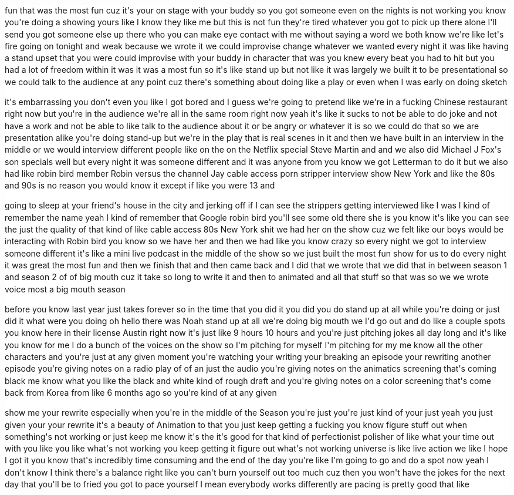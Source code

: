 <timemark seconds="5180" />

fun that was the most fun cuz it's your on stage with your buddy so you got someone even on the nights is not working you know you're doing a showing yours like I know they like me but this is not fun they're tired whatever you got to pick up there alone I'll send you got someone else up there who you can make eye contact with me without saying a word we both know we're like let's fire going on tonight and weak because we wrote it we could improvise change whatever we wanted every night it was like having a stand upset that you were could improvise with your buddy in character that was you knew every beat you had to hit but you had a lot of freedom within it was it was a most fun so it's like stand up but not like it was largely we built it to be presentational so we could talk to the audience at any point cuz there's something about doing like a play or even when I was early on doing sketch

<timemark seconds="5240" />

it's embarrassing you don't even you like I got bored and I guess we're going to pretend like we're in a fucking Chinese restaurant right now but you're in the audience we're all in the same room right now yeah it's like it sucks to not be able to do joke and not have a work and not be able to like talk to the audience about it or be angry or whatever it is so we could do that so we are presentation alike you're doing stand-up but we're in the play that is real scenes in it and then we have built in an interview in the middle or we would interview different people like on the on the Netflix special Steve Martin and and we also did Michael J Fox's son specials well but every night it was someone different and it was anyone from you know we got Letterman to do it but we also had like robin bird member Robin versus the channel Jay cable access porn stripper interview show New York and like the 80s and 90s is no reason you would know it except if like you were 13 and

<timemark seconds="5298" />

going to sleep at your friend's house in the city and jerking off if I can see the strippers getting interviewed like I was I kind of remember the name yeah I kind of remember that Google robin bird you'll see some old there she is you know it's like you can see the just the quality of that kind of like cable access 80s New York shit we had her on the show cuz we felt like our boys would be interacting with Robin bird you know so we have her and then we had like you know crazy so every night we got to interview someone different it's like a mini live podcast in the middle of the show so we just built the most fun show for us to do every night it was great the most fun and then we finish that and then came back and I did that we wrote that we did that in between season 1 and season 2 of of big mouth cuz it take so long to write it and then to animated and all that stuff so that was so we we wrote voice most a big mouth season

<timemark seconds="5358" />

before you know last year just takes forever so in the time that you did it you did you do stand up at all while you're doing or just did it what were you doing oh hello there was Noah stand up at all we're doing big mouth we I'd go out and do like a couple spots you know here in their license Austin right now it's just like 9 hours 10 hours and you're just pitching jokes all day long and it's like you know for me I do a bunch of the voices on the show so I'm pitching for myself I'm pitching for my me know all the other characters and you're just at any given moment you're watching your writing your breaking an episode your rewriting another episode you're giving notes on a radio play of of an just the audio you're giving notes on the animatics screening that's coming black me know what you like the black and white kind of rough draft and you're giving notes on a color screening that's come back from Korea from like 6 months ago so you're kind of at any given

<timemark seconds="5418" />

show me your rewrite especially when you're in the middle of the Season you're just you're just kind of your just yeah you just given your your rewrite it's a beauty of Animation to that you just keep getting a fucking you know figure stuff out when something's not working or just keep me know it's the it's good for that kind of perfectionist polisher of like what your time out with you like you like what's not working you keep getting it figure out what's not working universe is like live action we like I hope I got it you know that's incredibly time consuming and the end of the day you're like I'm going to go and do a spot now yeah I don't know I think there's a balance right like you can't burn yourself out too much cuz then you won't have the jokes for the next day that you'll be to fried you got to pace yourself I mean everybody works differently are pacing is pretty good that like
